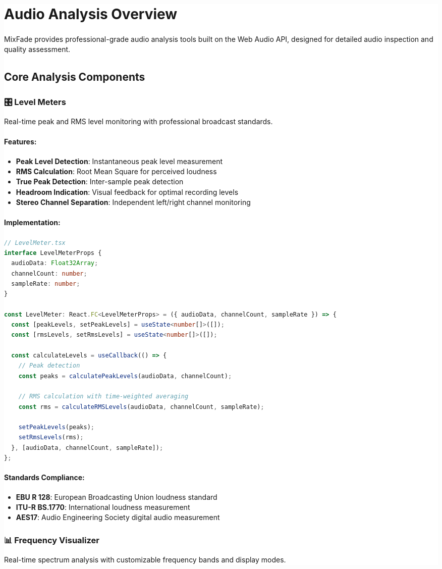 # Audio Analysis Overview

MixFade provides professional-grade audio analysis tools built on the Web Audio API, designed for detailed audio inspection and quality assessment.

## Core Analysis Components

### **🎛️ Level Meters**
Real-time peak and RMS level monitoring with professional broadcast standards.

#### **Features:**
- **Peak Level Detection**: Instantaneous peak level measurement
- **RMS Calculation**: Root Mean Square for perceived loudness
- **True Peak Detection**: Inter-sample peak detection
- **Headroom Indication**: Visual feedback for optimal recording levels
- **Stereo Channel Separation**: Independent left/right channel monitoring

#### **Implementation:**
```typescript
// LevelMeter.tsx
interface LevelMeterProps {
  audioData: Float32Array;
  channelCount: number;
  sampleRate: number;
}

const LevelMeter: React.FC<LevelMeterProps> = ({ audioData, channelCount, sampleRate }) => {
  const [peakLevels, setPeakLevels] = useState<number[]>([]);
  const [rmsLevels, setRmsLevels] = useState<number[]>([]);
  
  const calculateLevels = useCallback(() => {
    // Peak detection
    const peaks = calculatePeakLevels(audioData, channelCount);
    
    // RMS calculation with time-weighted averaging
    const rms = calculateRMSLevels(audioData, channelCount, sampleRate);
    
    setPeakLevels(peaks);
    setRmsLevels(rms);
  }, [audioData, channelCount, sampleRate]);
};
```

#### **Standards Compliance:**
- **EBU R 128**: European Broadcasting Union loudness standard
- **ITU-R BS.1770**: International loudness measurement
- **AES17**: Audio Engineering Society digital audio measurement

### **📊 Frequency Visualizer**
Real-time spectrum analysis with customizable frequency bands and display modes.
